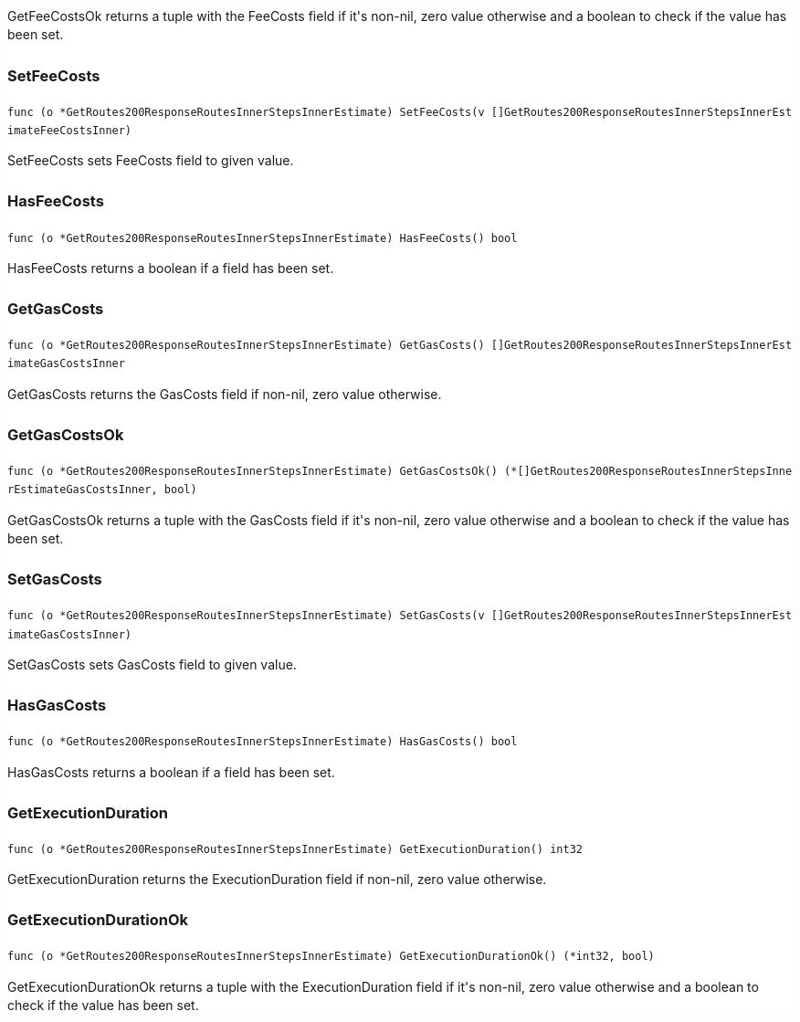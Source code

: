 GetFeeCostsOk returns a tuple with the FeeCosts field if it's non-nil, zero value otherwise
and a boolean to check if the value has been set.

### SetFeeCosts

`func (o *GetRoutes200ResponseRoutesInnerStepsInnerEstimate) SetFeeCosts(v []GetRoutes200ResponseRoutesInnerStepsInnerEstimateFeeCostsInner)`

SetFeeCosts sets FeeCosts field to given value.

### HasFeeCosts

`func (o *GetRoutes200ResponseRoutesInnerStepsInnerEstimate) HasFeeCosts() bool`

HasFeeCosts returns a boolean if a field has been set.

### GetGasCosts

`func (o *GetRoutes200ResponseRoutesInnerStepsInnerEstimate) GetGasCosts() []GetRoutes200ResponseRoutesInnerStepsInnerEstimateGasCostsInner`

GetGasCosts returns the GasCosts field if non-nil, zero value otherwise.

### GetGasCostsOk

`func (o *GetRoutes200ResponseRoutesInnerStepsInnerEstimate) GetGasCostsOk() (*[]GetRoutes200ResponseRoutesInnerStepsInnerEstimateGasCostsInner, bool)`

GetGasCostsOk returns a tuple with the GasCosts field if it's non-nil, zero value otherwise
and a boolean to check if the value has been set.

### SetGasCosts

`func (o *GetRoutes200ResponseRoutesInnerStepsInnerEstimate) SetGasCosts(v []GetRoutes200ResponseRoutesInnerStepsInnerEstimateGasCostsInner)`

SetGasCosts sets GasCosts field to given value.

### HasGasCosts

`func (o *GetRoutes200ResponseRoutesInnerStepsInnerEstimate) HasGasCosts() bool`

HasGasCosts returns a boolean if a field has been set.

### GetExecutionDuration

`func (o *GetRoutes200ResponseRoutesInnerStepsInnerEstimate) GetExecutionDuration() int32`

GetExecutionDuration returns the ExecutionDuration field if non-nil, zero value otherwise.

### GetExecutionDurationOk

`func (o *GetRoutes200ResponseRoutesInnerStepsInnerEstimate) GetExecutionDurationOk() (*int32, bool)`

GetExecutionDurationOk returns a tuple with the ExecutionDuration field if it's non-nil, zero value otherwise
and a boolean to check if the value has been set.
